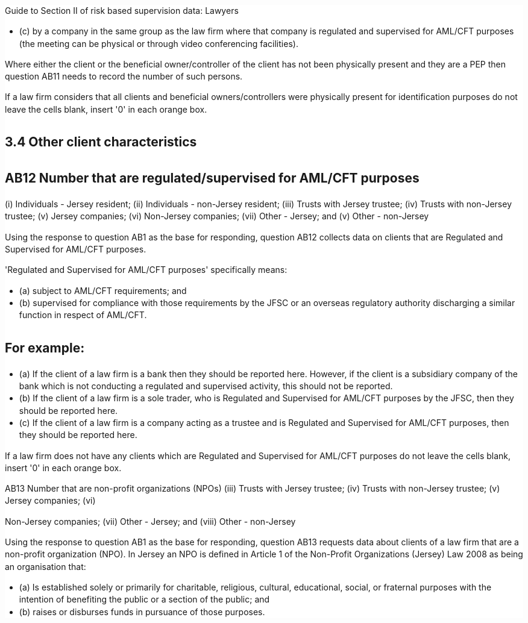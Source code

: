 Guide to Section II of risk based supervision data: Lawyers

- (c) by a company in the same group as the law firm where that company is regulated and supervised for AML/CFT purposes (the meeting can be physical or through video conferencing facilities).

Where either the client or the beneficial owner/controller of the client has not been physically present and they are a PEP then question AB11 needs to record the number of such persons.

If a law firm considers that all clients and beneficial owners/controllers were physically present for identification purposes do not leave the cells blank, insert '0' in each orange box.

## 3.4 Other client characteristics

## AB12 Number that are regulated/supervised for AML/CFT purposes

(i) Individuals - Jersey resident; (ii) Individuals - non-Jersey resident; (iii) Trusts with Jersey trustee; (iv) Trusts with non-Jersey trustee; (v) Jersey companies; (vi) Non-Jersey companies; (vii) Other - Jersey; and (v) Other - non-Jersey

Using the response to question AB1 as the base for responding, question AB12 collects data on clients that are Regulated and Supervised for AML/CFT purposes.

'Regulated and Supervised for AML/CFT purposes' specifically means:

- (a) subject to AML/CFT requirements; and
- (b) supervised for compliance with those requirements by the JFSC or an overseas regulatory authority discharging a similar function in respect of AML/CFT.

## For example:

- (a) If the client of a law firm is a bank then they should be reported here. However, if the client is a subsidiary company of the bank which is not conducting a regulated and supervised activity, this should not be reported.
- (b) If the client of a law firm is a sole trader, who is Regulated and Supervised for AML/CFT purposes by the JFSC, then they should be reported here.
- (c) If the client of a law firm is a company acting as a trustee and is Regulated and Supervised for AML/CFT purposes, then they should be reported here.

If a law firm does not have any clients which are Regulated and Supervised for AML/CFT purposes do not leave the cells blank, insert '0' in each orange box.

AB13 Number that are non-profit organizations (NPOs) (iii) Trusts with Jersey trustee; (iv) Trusts with non-Jersey trustee; (v) Jersey companies; (vi)

Non-Jersey companies; (vii) Other - Jersey; and (viii) Other - non-Jersey

Using the response to question AB1 as the base for responding, question AB13 requests data about clients of a law firm that are a non-profit organization (NPO). In Jersey an NPO is defined in Article 1 of the Non-Profit Organizations (Jersey) Law 2008 as being an organisation that:

- (a) Is established solely or primarily for charitable, religious, cultural, educational, social, or fraternal purposes with the intention of benefiting the public or a section of the public; and
- (b) raises or disburses funds in pursuance of those purposes.
